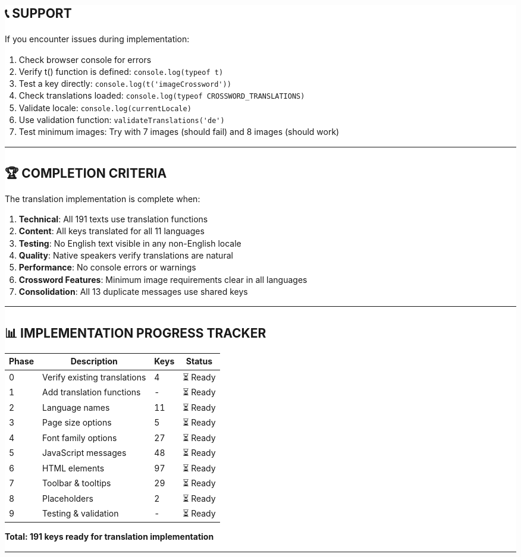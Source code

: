 
## 📞 SUPPORT

If you encounter issues during implementation:

1. Check browser console for errors
2. Verify t() function is defined: `console.log(typeof t)`
3. Test a key directly: `console.log(t('imageCrossword'))`
4. Check translations loaded: `console.log(typeof CROSSWORD_TRANSLATIONS)`
5. Validate locale: `console.log(currentLocale)`
6. Use validation function: `validateTranslations('de')`
7. Test minimum images: Try with 7 images (should fail) and 8 images (should work)

---

## 🏆 COMPLETION CRITERIA

The translation implementation is complete when:

1. **Technical**: All 191 texts use translation functions
2. **Content**: All keys translated for all 11 languages
3. **Testing**: No English text visible in any non-English locale
4. **Quality**: Native speakers verify translations are natural
5. **Performance**: No console errors or warnings
6. **Crossword Features**: Minimum image requirements clear in all languages
7. **Consolidation**: All 13 duplicate messages use shared keys

---

## 📊 IMPLEMENTATION PROGRESS TRACKER

| Phase | Description | Keys | Status |
|-------|------------|------|--------|
| 0 | Verify existing translations | 4 | ⏳ Ready |
| 1 | Add translation functions | - | ⏳ Ready |
| 2 | Language names | 11 | ⏳ Ready |
| 3 | Page size options | 5 | ⏳ Ready |
| 4 | Font family options | 27 | ⏳ Ready |
| 5 | JavaScript messages | 48 | ⏳ Ready |
| 6 | HTML elements | 97 | ⏳ Ready |
| 7 | Toolbar & tooltips | 29 | ⏳ Ready |
| 8 | Placeholders | 2 | ⏳ Ready |
| 9 | Testing & validation | - | ⏳ Ready |

**Total: 191 keys ready for translation implementation**

---